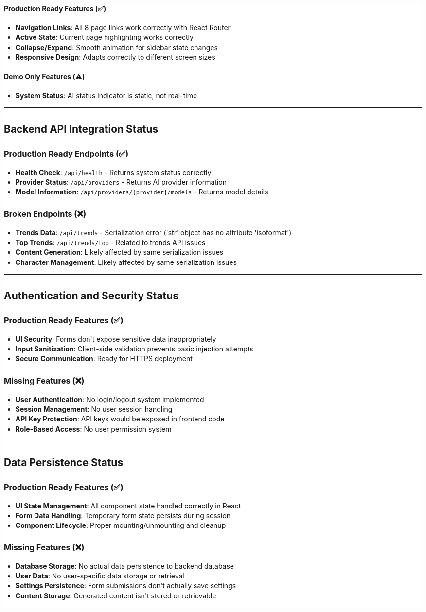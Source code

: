#### Production Ready Features (✅)
- **Navigation Links**: All 8 page links work correctly with React Router
- **Active State**: Current page highlighting works correctly
- **Collapse/Expand**: Smooth animation for sidebar state changes
- **Responsive Design**: Adapts correctly to different screen sizes

#### Demo Only Features (⚠️)
- **System Status**: AI status indicator is static, not real-time

---

## Backend API Integration Status

### Production Ready Endpoints (✅)
- **Health Check**: `/api/health` - Returns system status correctly
- **Provider Status**: `/api/providers` - Returns AI provider information
- **Model Information**: `/api/providers/{provider}/models` - Returns model details

### Broken Endpoints (❌)
- **Trends Data**: `/api/trends` - Serialization error ('str' object has no attribute 'isoformat')
- **Top Trends**: `/api/trends/top` - Related to trends API issues
- **Content Generation**: Likely affected by same serialization issues
- **Character Management**: Likely affected by same serialization issues

---

## Authentication and Security Status

### Production Ready Features (✅)
- **UI Security**: Forms don't expose sensitive data inappropriately
- **Input Sanitization**: Client-side validation prevents basic injection attempts
- **Secure Communication**: Ready for HTTPS deployment

### Missing Features (❌)
- **User Authentication**: No login/logout system implemented
- **Session Management**: No user session handling
- **API Key Protection**: API keys would be exposed in frontend code
- **Role-Based Access**: No user permission system

---

## Data Persistence Status

### Production Ready Features (✅)
- **UI State Management**: All component state handled correctly in React
- **Form Data Handling**: Temporary form state persists during session
- **Component Lifecycle**: Proper mounting/unmounting and cleanup

### Missing Features (❌)
- **Database Storage**: No actual data persistence to backend database
- **User Data**: No user-specific data storage or retrieval
- **Settings Persistence**: Form submissions don't actually save settings
- **Content Storage**: Generated content isn't stored or retrievable

---